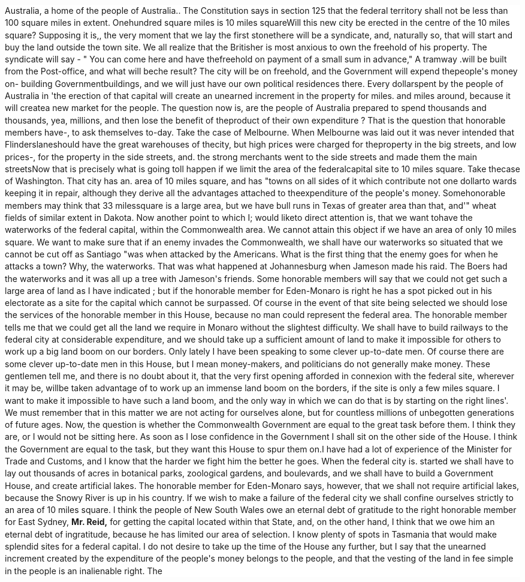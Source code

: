 Australia, a home of the people of Australia.. The Constitution says in section 125 that the federal territory shall not be less than 100 square miles in extent. Onehundred square miles is 10 miles squareWill this new city be erected in the centre of the 10 miles square? Supposing it is,, the very moment that we lay the first stonethere will be a syndicate, and, naturally so, that will start and buy the land outside the town site. We all realize that the Britisher is most anxious to own the freehold of his property. The syndicate will say - " You can come here and have thefreehold on payment of a small sum in advance," A tramway .will be built from the Post-office, and what will beche result? The city will be on freehold, and the Government will expend thepeople's money on- building Governmentbuildings, and we will just have our own political residences there. Every dollarspent by the people of Australia in 'the erection of that capital will create an unearned increment in the property for miles. and miles around, because it will createa new market for the people. The question now is, are the people of Australia  prepared  to spend thousands and thousands, yea, millions, and then lose the benefit of theproduct of their own expenditure ? That is the question that honorable members have-, to ask themselves to-day. Take the case of Melbourne. When Melbourne was laid out it was never intended that Flinderslaneshould have the great warehouses of thecity, but high prices were charged for theproperty in the big streets, and low prices-, for the property in the side streets, and. the strong merchants went to the side streets and made them the main streetsNow that is precisely what is going toll  happen  if we limit the area of the federalcapital site to 10 miles square. Take thecase of Washington. That city has an. area of 10 miles square, and has "towns on all sides of it which contribute not one dollarto wards keeping it in repair, although they derive all the advantages attached to theexpenditure of the people's money. Somehonorable members may think that 33 milessquare is a large area, but we have bull runs in Texas of greater area than that, and'" wheat fields of similar extent in Dakota. Now another point to which I; would liketo direct attention is, that we want tohave the waterworks of the federal capital, within the Commonwealth area. We cannot attain this object if we have an area of only 10 miles square. We want to make sure that if an enemy invades the Commonwealth, we shall have our waterworks so situated that we cannot be cut off as Santiago "was when attacked by the Americans. What is the first thing that the enemy goes for when he attacks a town? Why, the waterworks. That was what happened at Johannesburg when Jameson made his raid. The Boers had the waterworks and it was all up a tree with Jameson's friends. Some honorable members will say that we could not get such a large area of land as I have indicated ; but if the honorable member for Eden-Monaro is right he has a spot picked out in his electorate as a site for the capital which cannot be surpassed. Of course in the event of that site being selected we should lose the services of the honorable member in this House, because no man could represent the federal area. The honorable member tells me that we could get all the land we require in Monaro without the slightest difficulty. We shall have to build railways to the federal city at considerable expenditure, and we should take up a sufficient amount of land to make it impossible for others to work up a big land boom on our borders. Only lately I have been speaking to some clever up-to-date men. Of course there are some clever up-to-date men in this House, but I mean money-makers, and politicians do not generally make money. These gentlemen tell me, and there is no doubt about it, that the very first opening afforded in connexion with the federal site, wherever it may be, willbe taken advantage of to work up an immense land boom on the borders, if the site is only a few miles square. I want to make it impossible to have such a land boom, and the only way in which we can do that is by starting on the right lines'. We must remember that in this matter we are not acting for ourselves alone, but for countless millions of unbegotten generations of future ages. Now, the question is whether the Commonwealth Government are equal to the great task before them. I think they are, or I would not be sitting here. As soon as I lose confidence in the Government I shall sit on the other side of the House. I think the Government are equal to the task, but they want this House to spur them on.I have had a lot of experience of the Minister for Trade and Customs, and I know that the harder we fight him the better he goes. When the federal city is. started we shall have to lay out thousands of acres in botanical parks, zoological gardens, and boulevards, and we shall have to build a Government House, and create artificial lakes. The honorable member for Eden-Monaro says, however, that we shall not require artificial lakes, because the Snowy River is up in his country. If we wish to make a failure of the federal city we shall confine ourselves strictly to an area of 10 miles square. I think the people of New South Wales owe an eternal debt of gratitude to the right honorable member for East Sydney,  **Mr. Reid,**  for getting the capital located within that State, and, on the other hand, I think that we owe him an eternal debt of ingratitude, because he has limited our area of selection. I know plenty of spots in Tasmania that would make splendid sites for a federal capital. I do not desire to take up the time of the House any further, but I say that the unearned increment created by the expenditure of the people's money belongs to the people, and that the vesting of the land in fee simple in the people is an inalienable right. The